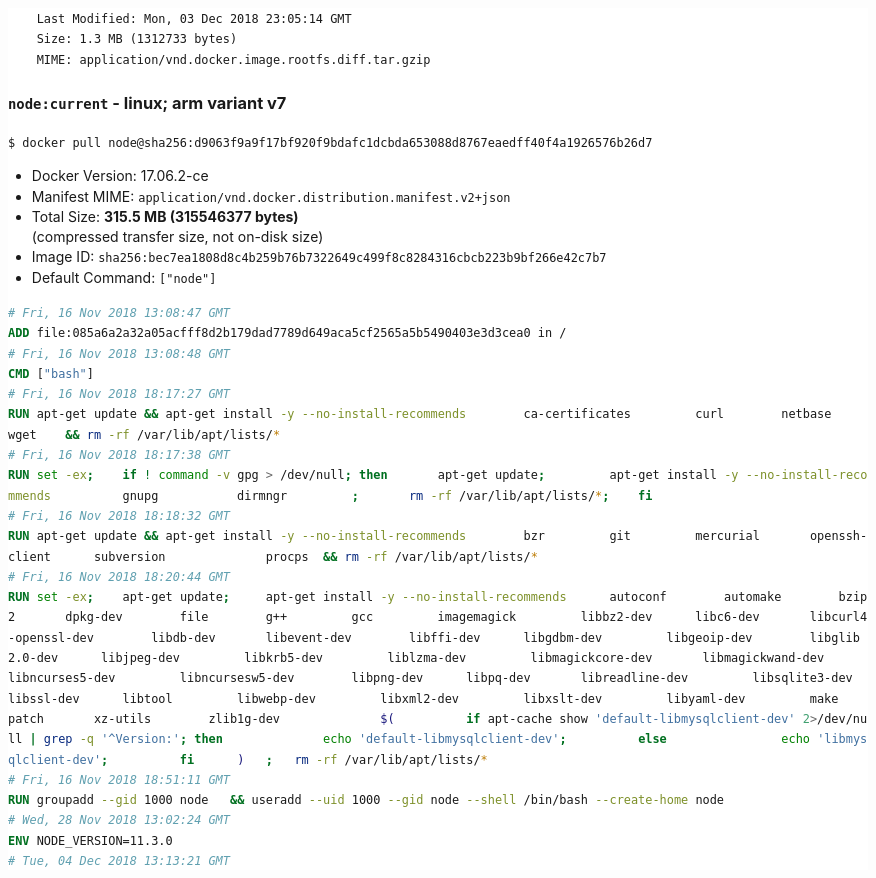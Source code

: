 		Last Modified: Mon, 03 Dec 2018 23:05:14 GMT  
		Size: 1.3 MB (1312733 bytes)  
		MIME: application/vnd.docker.image.rootfs.diff.tar.gzip

### `node:current` - linux; arm variant v7

```console
$ docker pull node@sha256:d9063f9a9f17bf920f9bdafc1dcbda653088d8767eaedff40f4a1926576b26d7
```

-	Docker Version: 17.06.2-ce
-	Manifest MIME: `application/vnd.docker.distribution.manifest.v2+json`
-	Total Size: **315.5 MB (315546377 bytes)**  
	(compressed transfer size, not on-disk size)
-	Image ID: `sha256:bec7ea1808d8c4b259b76b7322649c499f8c8284316cbcb223b9bf266e42c7b7`
-	Default Command: `["node"]`

```dockerfile
# Fri, 16 Nov 2018 13:08:47 GMT
ADD file:085a6a2a32a05acfff8d2b179dad7789d649aca5cf2565a5b5490403e3d3cea0 in / 
# Fri, 16 Nov 2018 13:08:48 GMT
CMD ["bash"]
# Fri, 16 Nov 2018 18:17:27 GMT
RUN apt-get update && apt-get install -y --no-install-recommends 		ca-certificates 		curl 		netbase 		wget 	&& rm -rf /var/lib/apt/lists/*
# Fri, 16 Nov 2018 18:17:38 GMT
RUN set -ex; 	if ! command -v gpg > /dev/null; then 		apt-get update; 		apt-get install -y --no-install-recommends 			gnupg 			dirmngr 		; 		rm -rf /var/lib/apt/lists/*; 	fi
# Fri, 16 Nov 2018 18:18:32 GMT
RUN apt-get update && apt-get install -y --no-install-recommends 		bzr 		git 		mercurial 		openssh-client 		subversion 				procps 	&& rm -rf /var/lib/apt/lists/*
# Fri, 16 Nov 2018 18:20:44 GMT
RUN set -ex; 	apt-get update; 	apt-get install -y --no-install-recommends 		autoconf 		automake 		bzip2 		dpkg-dev 		file 		g++ 		gcc 		imagemagick 		libbz2-dev 		libc6-dev 		libcurl4-openssl-dev 		libdb-dev 		libevent-dev 		libffi-dev 		libgdbm-dev 		libgeoip-dev 		libglib2.0-dev 		libjpeg-dev 		libkrb5-dev 		liblzma-dev 		libmagickcore-dev 		libmagickwand-dev 		libncurses5-dev 		libncursesw5-dev 		libpng-dev 		libpq-dev 		libreadline-dev 		libsqlite3-dev 		libssl-dev 		libtool 		libwebp-dev 		libxml2-dev 		libxslt-dev 		libyaml-dev 		make 		patch 		xz-utils 		zlib1g-dev 				$( 			if apt-cache show 'default-libmysqlclient-dev' 2>/dev/null | grep -q '^Version:'; then 				echo 'default-libmysqlclient-dev'; 			else 				echo 'libmysqlclient-dev'; 			fi 		) 	; 	rm -rf /var/lib/apt/lists/*
# Fri, 16 Nov 2018 18:51:11 GMT
RUN groupadd --gid 1000 node   && useradd --uid 1000 --gid node --shell /bin/bash --create-home node
# Wed, 28 Nov 2018 13:02:24 GMT
ENV NODE_VERSION=11.3.0
# Tue, 04 Dec 2018 13:13:21 GMT
```